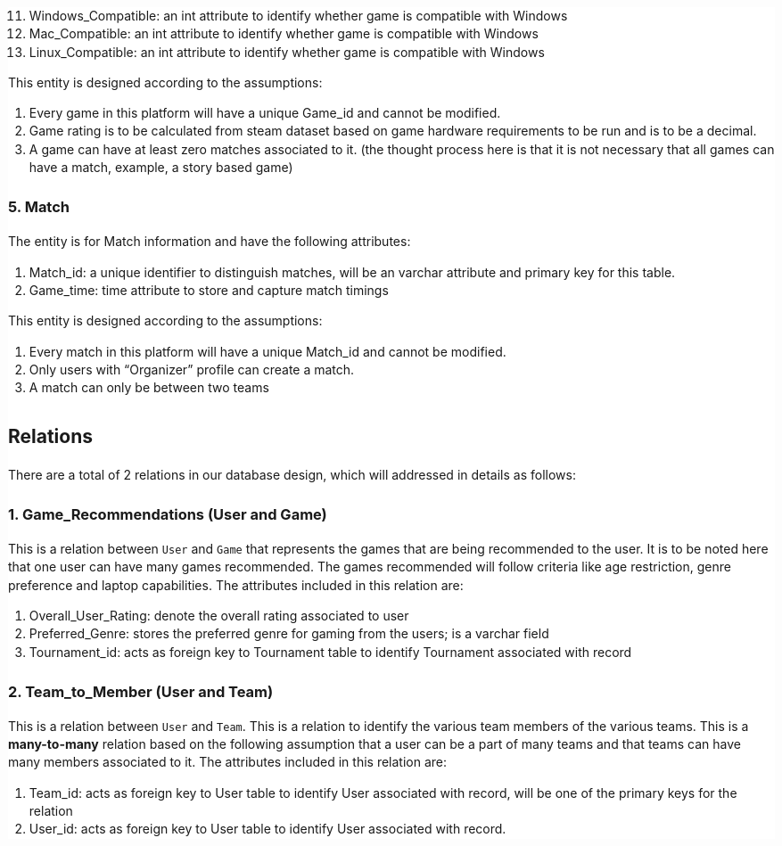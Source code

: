 11.	Windows_Compatible: an int attribute to identify whether game is compatible with Windows
12.	Mac_Compatible: an int attribute to identify whether game is compatible with Windows
13.	Linux_Compatible: an int attribute to identify whether game is compatible with Windows

This entity is designed according to the assumptions:
1. Every game in this platform will have a unique Game_id and cannot be modified.
2. Game rating is to be calculated from steam dataset based on game hardware requirements to be run and is to be a decimal.
3. A game can have at least zero matches associated to it. (the thought process here is that it is not necessary that all games can have a match, example, a story based game)


### 5. Match

The entity is for Match information and have the following attributes:

1. Match_id: a unique identifier to distinguish matches, will be an varchar attribute and primary key for this table. 
2. Game_time: time attribute to store and capture match timings

This entity is designed according to the assumptions:
1.	Every match in this platform will have a unique Match_id and cannot be modified.
2.	Only users with “Organizer” profile can create a match.
3.	A match can only be between two teams




## Relations

There are a total of 2 relations in our database design, which will addressed in details as follows:


### 1. Game_Recommendations (User and Game)
This is a relation between `User` and `Game` that represents the games that are being recommended to the user.
It is to be noted here that one user can have many games recommended.
The games recommended will follow criteria like age restriction, genre preference and laptop capabilities. 
The attributes included in this relation are:
1.	Overall_User_Rating: denote the overall rating associated to user 
2.	Preferred_Genre: stores the preferred genre for gaming from the users; is a varchar field
3.	Tournament_id: acts as foreign key to Tournament table to identify Tournament associated with record


### 2. Team_to_Member (User and Team)
This is a relation between `User` and `Team`.
This is a relation to identify the various team members of the various teams. This is a **many-to-many** relation based on the following assumption that a user can be a part of many teams and that teams can have many members associated to it. 
The attributes included in this relation are:
1.	Team_id: acts as foreign key to User table to identify User associated with record, will be one of the primary keys for the relation
2.	User_id: acts as foreign key to User table to identify User associated with record.
